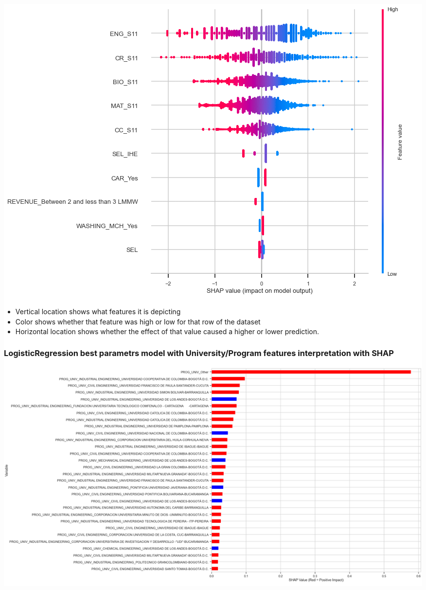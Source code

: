 ![png](project3_OSEMN_plus_mvp_final-Copy1_files/project3_OSEMN_plus_mvp_final-Copy1_352_0.png)


* Vertical location shows what features it is depicting
* Color shows whether that feature was high or low for that row of the dataset
* Horizontal location shows whether the effect of that value caused a higher or lower prediction.

### LogisticRegression best parametrs model with University/Program features interpretation with SHAP


![png](project3_OSEMN_plus_mvp_final-Copy1_files/project3_OSEMN_plus_mvp_final-Copy1_356_0.png)
